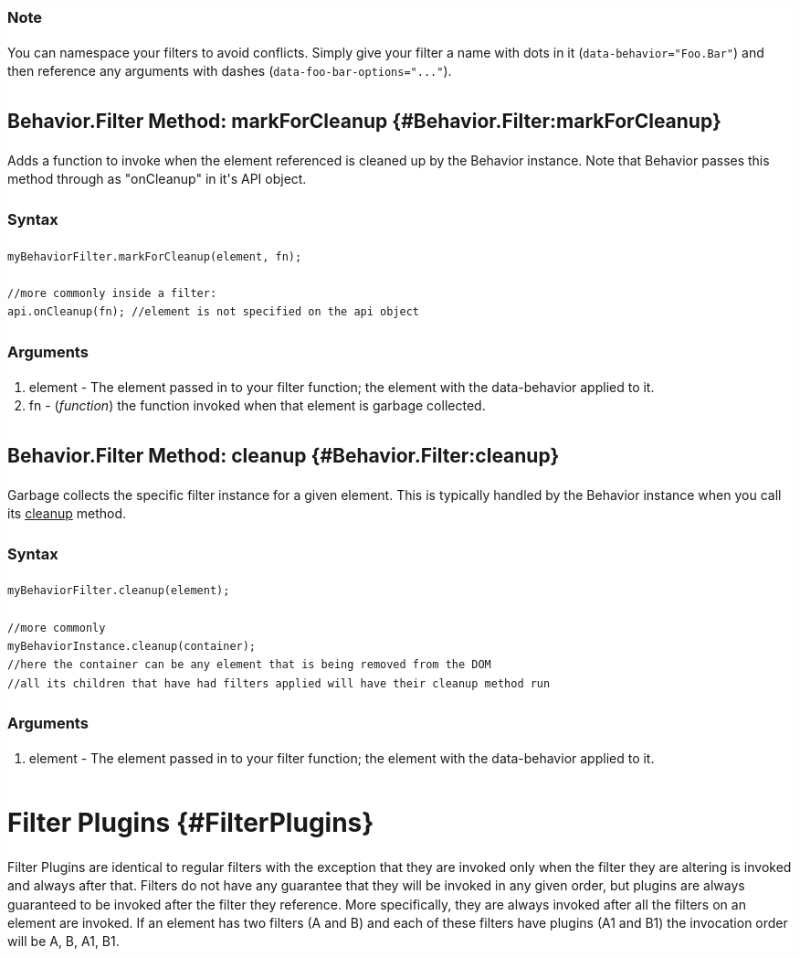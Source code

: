 ### Note

You can namespace your filters to avoid conflicts. Simply give your filter a name with dots in it (`data-behavior="Foo.Bar"`) and then reference any arguments with dashes (`data-foo-bar-options="..."`).

Behavior.Filter Method: markForCleanup {#Behavior.Filter:markForCleanup}
--------------------------------------------------

Adds a function to invoke when the element referenced is cleaned up by the Behavior instance. Note that Behavior passes this method through as "onCleanup" in it's API object.

### Syntax

	myBehaviorFilter.markForCleanup(element, fn);

	//more commonly inside a filter:
	api.onCleanup(fn); //element is not specified on the api object

### Arguments

1. element - The element passed in to your filter function; the element with the data-behavior applied to it.
2. fn - (*function*) the function invoked when that element is garbage collected.


Behavior.Filter Method: cleanup {#Behavior.Filter:cleanup}
--------------------------------------------------

Garbage collects the specific filter instance for a given element. This is typically handled by the Behavior instance when you call its [cleanup](#Behavior:cleanup) method.

### Syntax

	myBehaviorFilter.cleanup(element);

	//more commonly
	myBehaviorInstance.cleanup(container);
	//here the container can be any element that is being removed from the DOM
	//all its children that have had filters applied will have their cleanup method run

### Arguments

1. element - The element passed in to your filter function; the element with the data-behavior applied to it.


Filter Plugins {#FilterPlugins}
====================================

Filter Plugins are identical to regular filters with the exception that they are invoked only when the filter they are altering is invoked and always after that. Filters do not have any guarantee that they will be invoked in any given order, but plugins are always guaranteed to be invoked after the filter they reference. More specifically, they are always invoked after all the filters on an element are invoked. If an element has two filters (A and B) and each of these filters have plugins (A1 and B1) the invocation order will be A, B, A1, B1.
